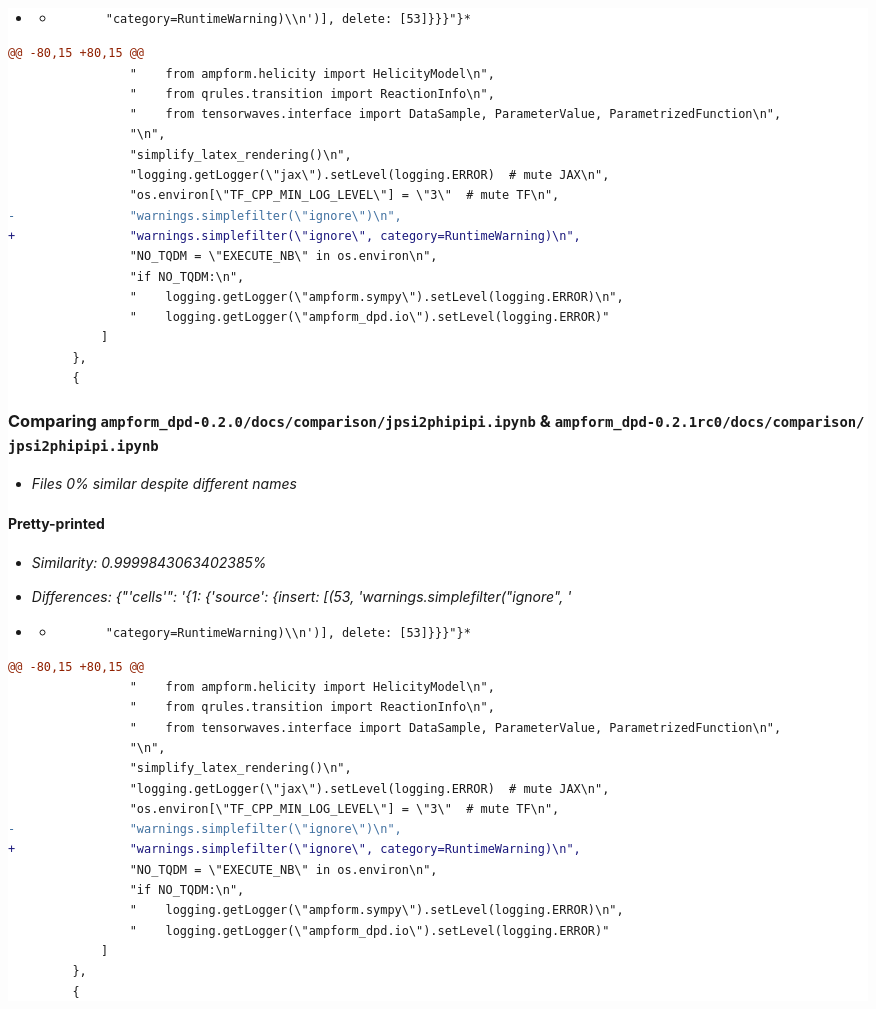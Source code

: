  * *            "category=RuntimeWarning)\\n')], delete: [53]}}}"}*

```diff
@@ -80,15 +80,15 @@
                 "    from ampform.helicity import HelicityModel\n",
                 "    from qrules.transition import ReactionInfo\n",
                 "    from tensorwaves.interface import DataSample, ParameterValue, ParametrizedFunction\n",
                 "\n",
                 "simplify_latex_rendering()\n",
                 "logging.getLogger(\"jax\").setLevel(logging.ERROR)  # mute JAX\n",
                 "os.environ[\"TF_CPP_MIN_LOG_LEVEL\"] = \"3\"  # mute TF\n",
-                "warnings.simplefilter(\"ignore\")\n",
+                "warnings.simplefilter(\"ignore\", category=RuntimeWarning)\n",
                 "NO_TQDM = \"EXECUTE_NB\" in os.environ\n",
                 "if NO_TQDM:\n",
                 "    logging.getLogger(\"ampform.sympy\").setLevel(logging.ERROR)\n",
                 "    logging.getLogger(\"ampform_dpd.io\").setLevel(logging.ERROR)"
             ]
         },
         {
```

### Comparing `ampform_dpd-0.2.0/docs/comparison/jpsi2phipipi.ipynb` & `ampform_dpd-0.2.1rc0/docs/comparison/jpsi2phipipi.ipynb`

 * *Files 0% similar despite different names*

#### Pretty-printed

 * *Similarity: 0.9999843063402385%*

 * *Differences: {"'cells'": '{1: {\'source\': {insert: [(53, \'warnings.simplefilter("ignore", '*

 * *            "category=RuntimeWarning)\\n')], delete: [53]}}}"}*

```diff
@@ -80,15 +80,15 @@
                 "    from ampform.helicity import HelicityModel\n",
                 "    from qrules.transition import ReactionInfo\n",
                 "    from tensorwaves.interface import DataSample, ParameterValue, ParametrizedFunction\n",
                 "\n",
                 "simplify_latex_rendering()\n",
                 "logging.getLogger(\"jax\").setLevel(logging.ERROR)  # mute JAX\n",
                 "os.environ[\"TF_CPP_MIN_LOG_LEVEL\"] = \"3\"  # mute TF\n",
-                "warnings.simplefilter(\"ignore\")\n",
+                "warnings.simplefilter(\"ignore\", category=RuntimeWarning)\n",
                 "NO_TQDM = \"EXECUTE_NB\" in os.environ\n",
                 "if NO_TQDM:\n",
                 "    logging.getLogger(\"ampform.sympy\").setLevel(logging.ERROR)\n",
                 "    logging.getLogger(\"ampform_dpd.io\").setLevel(logging.ERROR)"
             ]
         },
         {
```
